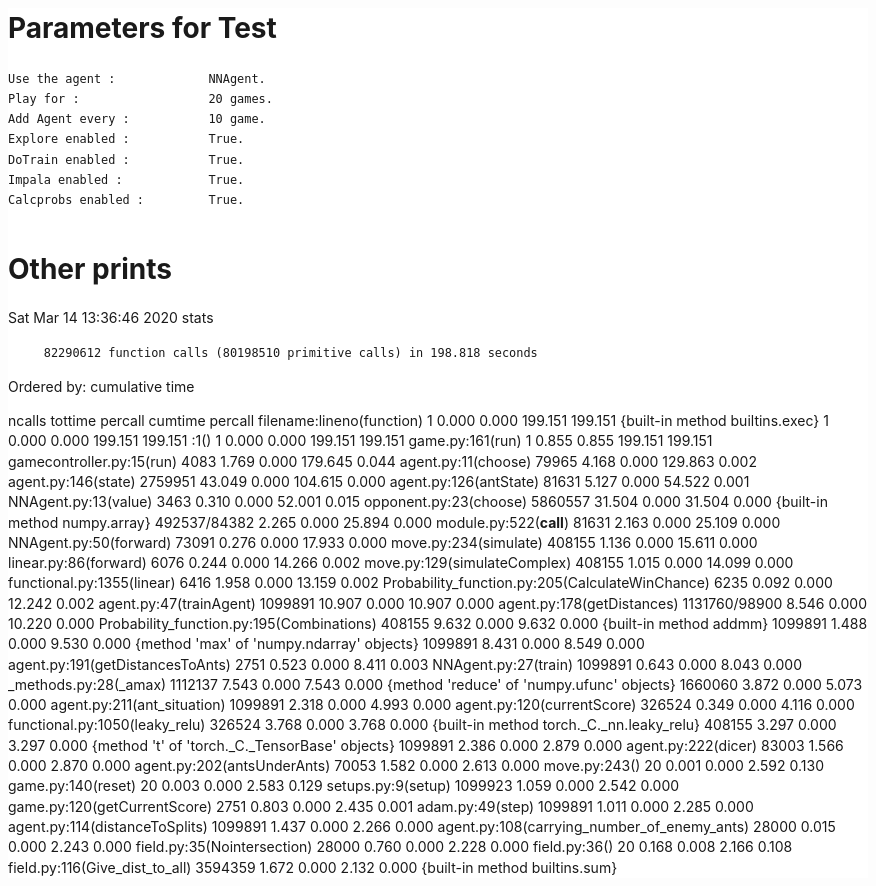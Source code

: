 # Parameters for Test

    Use the agent :             NNAgent.
    Play for :                  20 games.
    Add Agent every :           10 game.
    Explore enabled :           True.
    DoTrain enabled :           True.
    Impala enabled :            True.
    Calcprobs enabled :         True.

# Other prints

Sat Mar 14 13:36:46 2020    stats

         82290612 function calls (80198510 primitive calls) in 198.818 seconds

   Ordered by: cumulative time

   ncalls  tottime  percall  cumtime  percall filename:lineno(function)
        1    0.000    0.000  199.151  199.151 {built-in method builtins.exec}
        1    0.000    0.000  199.151  199.151 <string>:1(<module>)
        1    0.000    0.000  199.151  199.151 game.py:161(run)
        1    0.855    0.855  199.151  199.151 gamecontroller.py:15(run)
     4083    1.769    0.000  179.645    0.044 agent.py:11(choose)
    79965    4.168    0.000  129.863    0.002 agent.py:146(state)
  2759951   43.049    0.000  104.615    0.000 agent.py:126(antState)
    81631    5.127    0.000   54.522    0.001 NNAgent.py:13(value)
     3463    0.310    0.000   52.001    0.015 opponent.py:23(choose)
  5860557   31.504    0.000   31.504    0.000 {built-in method numpy.array}
492537/84382    2.265    0.000   25.894    0.000 module.py:522(__call__)
    81631    2.163    0.000   25.109    0.000 NNAgent.py:50(forward)
    73091    0.276    0.000   17.933    0.000 move.py:234(simulate)
   408155    1.136    0.000   15.611    0.000 linear.py:86(forward)
     6076    0.244    0.000   14.266    0.002 move.py:129(simulateComplex)
   408155    1.015    0.000   14.099    0.000 functional.py:1355(linear)
     6416    1.958    0.000   13.159    0.002 Probability_function.py:205(CalculateWinChance)
     6235    0.092    0.000   12.242    0.002 agent.py:47(trainAgent)
  1099891   10.907    0.000   10.907    0.000 agent.py:178(getDistances)
1131760/98900    8.546    0.000   10.220    0.000 Probability_function.py:195(Combinations)
   408155    9.632    0.000    9.632    0.000 {built-in method addmm}
  1099891    1.488    0.000    9.530    0.000 {method 'max' of 'numpy.ndarray' objects}
  1099891    8.431    0.000    8.549    0.000 agent.py:191(getDistancesToAnts)
     2751    0.523    0.000    8.411    0.003 NNAgent.py:27(train)
  1099891    0.643    0.000    8.043    0.000 _methods.py:28(_amax)
  1112137    7.543    0.000    7.543    0.000 {method 'reduce' of 'numpy.ufunc' objects}
  1660060    3.872    0.000    5.073    0.000 agent.py:211(ant_situation)
  1099891    2.318    0.000    4.993    0.000 agent.py:120(currentScore)
   326524    0.349    0.000    4.116    0.000 functional.py:1050(leaky_relu)
   326524    3.768    0.000    3.768    0.000 {built-in method torch._C._nn.leaky_relu}
   408155    3.297    0.000    3.297    0.000 {method 't' of 'torch._C._TensorBase' objects}
  1099891    2.386    0.000    2.879    0.000 agent.py:222(dicer)
    83003    1.566    0.000    2.870    0.000 agent.py:202(antsUnderAnts)
    70053    1.582    0.000    2.613    0.000 move.py:243(<listcomp>)
       20    0.001    0.000    2.592    0.130 game.py:140(reset)
       20    0.003    0.000    2.583    0.129 setups.py:9(setup)
  1099923    1.059    0.000    2.542    0.000 game.py:120(getCurrentScore)
     2751    0.803    0.000    2.435    0.001 adam.py:49(step)
  1099891    1.011    0.000    2.285    0.000 agent.py:114(distanceToSplits)
  1099891    1.437    0.000    2.266    0.000 agent.py:108(carrying_number_of_enemy_ants)
    28000    0.015    0.000    2.243    0.000 field.py:35(Nointersection)
    28000    0.760    0.000    2.228    0.000 field.py:36(<listcomp>)
       20    0.168    0.008    2.166    0.108 field.py:116(Give_dist_to_all)
  3594359    1.672    0.000    2.132    0.000 {built-in method builtins.sum}